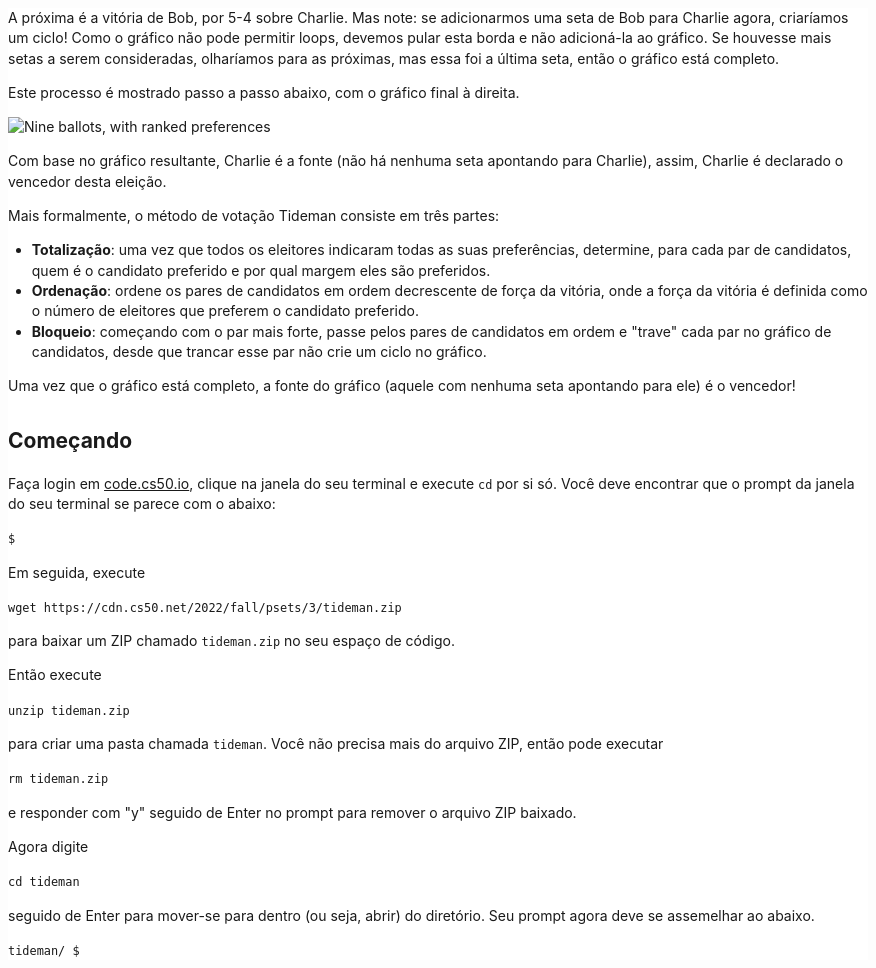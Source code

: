 A próxima é a vitória de Bob, por 5-4 sobre Charlie. Mas note: se adicionarmos uma seta de Bob para Charlie agora, criaríamos um ciclo! Como o gráfico não pode permitir loops, devemos pular esta borda e não adicioná-la ao gráfico. Se houvesse mais setas a serem consideradas, olharíamos para as próximas, mas essa foi a última seta, então o gráfico está completo.

Este processo é mostrado passo a passo abaixo, com o gráfico final à direita.

![Nine ballots, with ranked preferences](https://cs50.harvard.edu/x/2023/psets/3/lockin.png)

Com base no gráfico resultante, Charlie é a fonte (não há nenhuma seta apontando para Charlie), assim, Charlie é declarado o vencedor desta eleição.

Mais formalmente, o método de votação Tideman consiste em três partes:

*   **Totalização**: uma vez que todos os eleitores indicaram todas as suas preferências, determine, para cada par de candidatos, quem é o candidato preferido e por qual margem eles são preferidos.
*   **Ordenação**: ordene os pares de candidatos em ordem decrescente de força da vitória, onde a força da vitória é definida como o número de eleitores que preferem o candidato preferido.
*   **Bloqueio**: começando com o par mais forte, passe pelos pares de candidatos em ordem e "trave" cada par no gráfico de candidatos, desde que trancar esse par não crie um ciclo no gráfico.

Uma vez que o gráfico está completo, a fonte do gráfico (aquele com nenhuma seta apontando para ele) é o vencedor!

Começando
---------------

Faça login em [code.cs50.io](https://code.cs50.io/), clique na janela do seu terminal e execute `cd` por si só. Você deve encontrar que o prompt da janela do seu terminal se parece com o abaixo:

    $
    

Em seguida, execute

    wget https://cdn.cs50.net/2022/fall/psets/3/tideman.zip
    

para baixar um ZIP chamado `tideman.zip` no seu espaço de código.

Então execute

    unzip tideman.zip
    

para criar uma pasta chamada `tideman`. Você não precisa mais do arquivo ZIP, então pode executar

    rm tideman.zip
    

e responder com "y" seguido de Enter no prompt para remover o arquivo ZIP baixado.

Agora digite

    cd tideman
    

seguido de Enter para mover-se para dentro (ou seja, abrir) do diretório. Seu prompt agora deve se assemelhar ao abaixo.

    tideman/ $
    